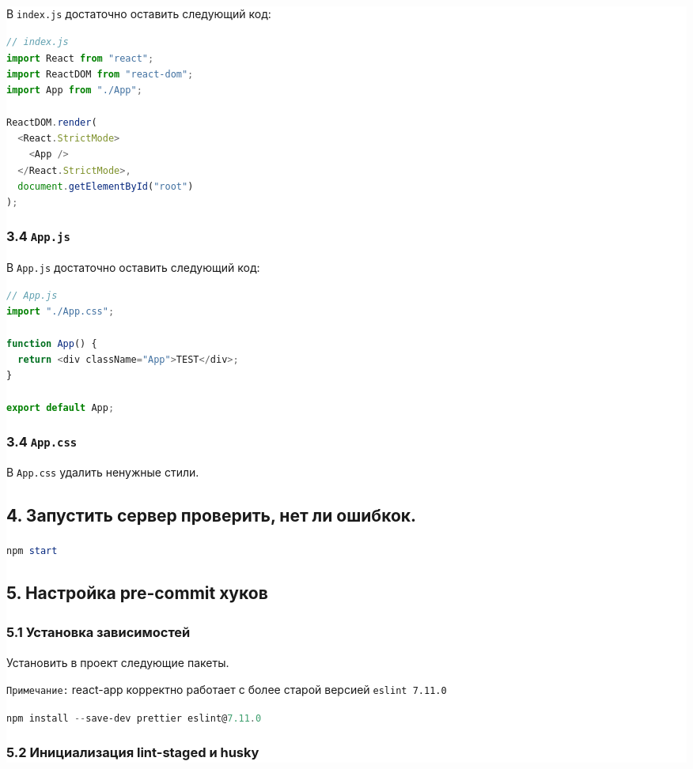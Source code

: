 В `index.js` достаточно оставить следующий код:

```js
// index.js
import React from "react";
import ReactDOM from "react-dom";
import App from "./App";

ReactDOM.render(
  <React.StrictMode>
    <App />
  </React.StrictMode>,
  document.getElementById("root")
);
```

### 3.4 `App.js`

В `App.js` достаточно оставить следующий код:

```js
// App.js
import "./App.css";

function App() {
  return <div className="App">TEST</div>;
}

export default App;
```

### 3.4 `App.css`

В `App.css` удалить ненужные стили.

## 4. Запустить сервер проверить, нет ли ошибкок.

```powershell
npm start
```

## 5. Настройка pre-commit хуков

### 5.1 Установка зависимостей

Установить в проект следующие пакеты.

`Примечание:` react-app корректно работает с более старой версией
`eslint 7.11.0`

```powershell
npm install --save-dev prettier eslint@7.11.0
```

### 5.2 Инициализация lint-staged и husky
